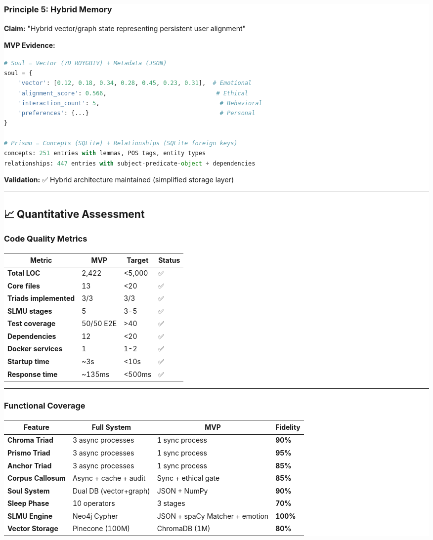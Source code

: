 
### Principle 5: **Hybrid Memory**

**Claim:** "Hybrid vector/graph state representing persistent user alignment"

**MVP Evidence:**
```python
# Soul = Vector (7D ROYGBIV) + Metadata (JSON)
soul = {
    'vector': [0.12, 0.18, 0.34, 0.28, 0.45, 0.23, 0.31],  # Emotional
    'alignment_score': 0.566,                               # Ethical
    'interaction_count': 5,                                  # Behavioral
    'preferences': {...}                                     # Personal
}

# Prismo = Concepts (SQLite) + Relationships (SQLite foreign keys)
concepts: 251 entries with lemmas, POS tags, entity types
relationships: 447 entries with subject-predicate-object + dependencies
```

**Validation:** ✅ Hybrid architecture maintained (simplified storage layer)

---

## 📈 Quantitative Assessment

### Code Quality Metrics

| Metric | MVP | Target | Status |
|--------|-----|--------|--------|
| **Total LOC** | 2,422 | <5,000 | ✅ |
| **Core files** | 13 | <20 | ✅ |
| **Triads implemented** | 3/3 | 3/3 | ✅ |
| **SLMU stages** | 5 | 3-5 | ✅ |
| **Test coverage** | 50/50 E2E | >40 | ✅ |
| **Dependencies** | 12 | <20 | ✅ |
| **Docker services** | 1 | 1-2 | ✅ |
| **Startup time** | ~3s | <10s | ✅ |
| **Response time** | ~135ms | <500ms | ✅ |

---

### Functional Coverage

| Feature | Full System | MVP | Fidelity |
|---------|-------------|-----|----------|
| **Chroma Triad** | 3 async processes | 1 sync process | **90%** |
| **Prismo Triad** | 3 async processes | 1 sync process | **95%** |
| **Anchor Triad** | 3 async processes | 1 sync process | **85%** |
| **Corpus Callosum** | Async + cache + audit | Sync + ethical gate | **85%** |
| **Soul System** | Dual DB (vector+graph) | JSON + NumPy | **90%** |
| **Sleep Phase** | 10 operators | 3 stages | **70%** |
| **SLMU Engine** | Neo4j Cypher | JSON + spaCy Matcher + emotion | **100%** |
| **Vector Storage** | Pinecone (100M) | ChromaDB (1M) | **80%** |